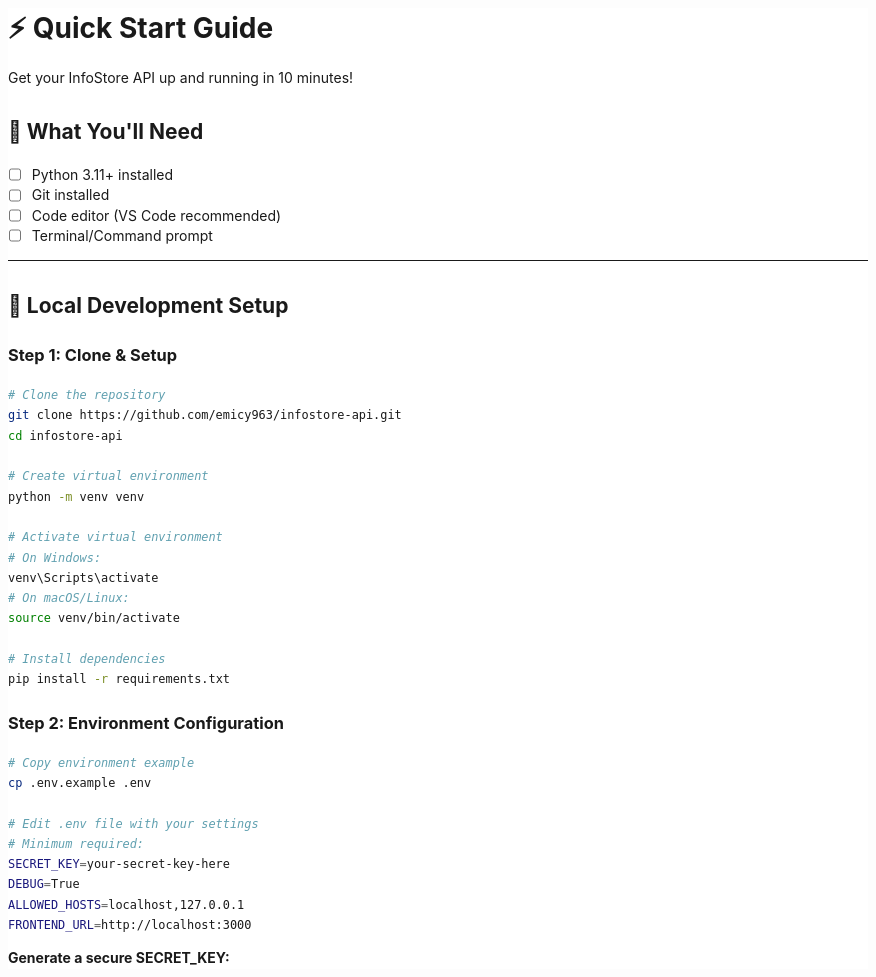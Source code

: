 # ⚡ Quick Start Guide

Get your InfoStore API up and running in 10 minutes!

## 🎯 What You'll Need

- [ ] Python 3.11+ installed
- [ ] Git installed
- [ ] Code editor (VS Code recommended)
- [ ] Terminal/Command prompt

---

## 🚀 Local Development Setup

### Step 1: Clone & Setup

```bash
# Clone the repository
git clone https://github.com/emicy963/infostore-api.git
cd infostore-api

# Create virtual environment
python -m venv venv

# Activate virtual environment
# On Windows:
venv\Scripts\activate
# On macOS/Linux:
source venv/bin/activate

# Install dependencies
pip install -r requirements.txt
```

### Step 2: Environment Configuration

```bash
# Copy environment example
cp .env.example .env

# Edit .env file with your settings
# Minimum required:
SECRET_KEY=your-secret-key-here
DEBUG=True
ALLOWED_HOSTS=localhost,127.0.0.1
FRONTEND_URL=http://localhost:3000
```

**Generate a secure SECRET_KEY:**
